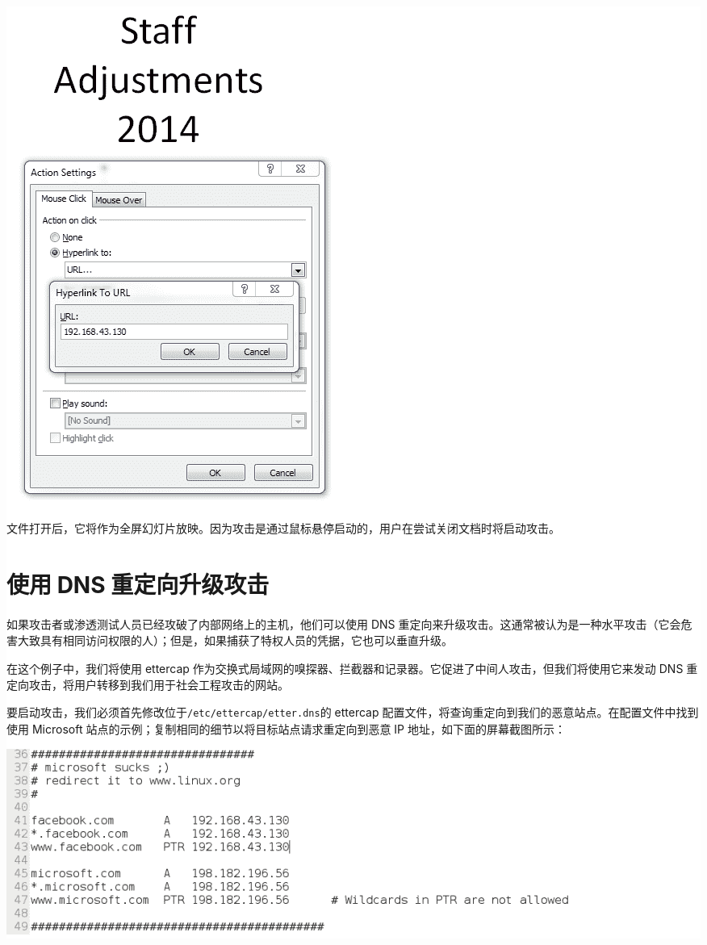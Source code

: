 ![隐藏可执行文件和混淆攻击者的 URL](img/3121OS_07_26.jpg)

文件打开后，它将作为全屏幻灯片放映。因为攻击是通过鼠标悬停启动的，用户在尝试关闭文档时将启动攻击。

# 使用 DNS 重定向升级攻击

如果攻击者或渗透测试人员已经攻破了内部网络上的主机，他们可以使用 DNS 重定向来升级攻击。这通常被认为是一种水平攻击（它会危害大致具有相同访问权限的人）；但是，如果捕获了特权人员的凭据，它也可以垂直升级。

在这个例子中，我们将使用 ettercap 作为交换式局域网的嗅探器、拦截器和记录器。它促进了中间人攻击，但我们将使用它来发动 DNS 重定向攻击，将用户转移到我们用于社会工程攻击的网站。

要启动攻击，我们必须首先修改位于`/etc/ettercap/etter.dns`的 ettercap 配置文件，将查询重定向到我们的恶意站点。在配置文件中找到使用 Microsoft 站点的示例；复制相同的细节以将目标站点请求重定向到恶意 IP 地址，如下面的屏幕截图所示：

![使用 DNS 重定向升级攻击](img/3121OS_07_27.jpg)
